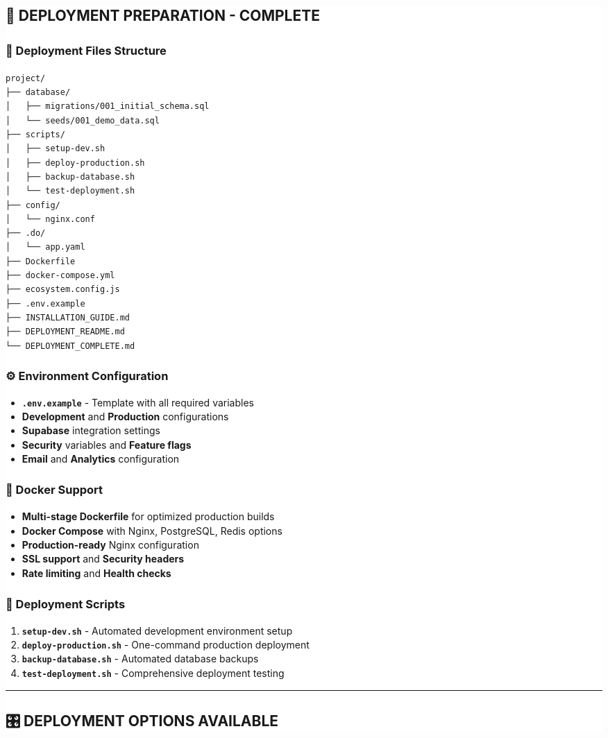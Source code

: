 
## 🚀 **DEPLOYMENT PREPARATION - COMPLETE**

### **📁 Deployment Files Structure**
```
project/
├── database/
│   ├── migrations/001_initial_schema.sql
│   └── seeds/001_demo_data.sql
├── scripts/
│   ├── setup-dev.sh
│   ├── deploy-production.sh
│   ├── backup-database.sh
│   └── test-deployment.sh
├── config/
│   └── nginx.conf
├── .do/
│   └── app.yaml
├── Dockerfile
├── docker-compose.yml
├── ecosystem.config.js
├── .env.example
├── INSTALLATION_GUIDE.md
├── DEPLOYMENT_README.md
└── DEPLOYMENT_COMPLETE.md
```

### **⚙️ Environment Configuration**
- **`.env.example`** - Template with all required variables
- **Development** and **Production** configurations
- **Supabase** integration settings
- **Security** variables and **Feature flags**
- **Email** and **Analytics** configuration

### **🐳 Docker Support**
- **Multi-stage Dockerfile** for optimized production builds
- **Docker Compose** with Nginx, PostgreSQL, Redis options
- **Production-ready** Nginx configuration
- **SSL support** and **Security headers**
- **Rate limiting** and **Health checks**

### **📜 Deployment Scripts**
1. **`setup-dev.sh`** - Automated development environment setup
2. **`deploy-production.sh`** - One-command production deployment
3. **`backup-database.sh`** - Automated database backups
4. **`test-deployment.sh`** - Comprehensive deployment testing

---

## 🎛️ **DEPLOYMENT OPTIONS AVAILABLE**
